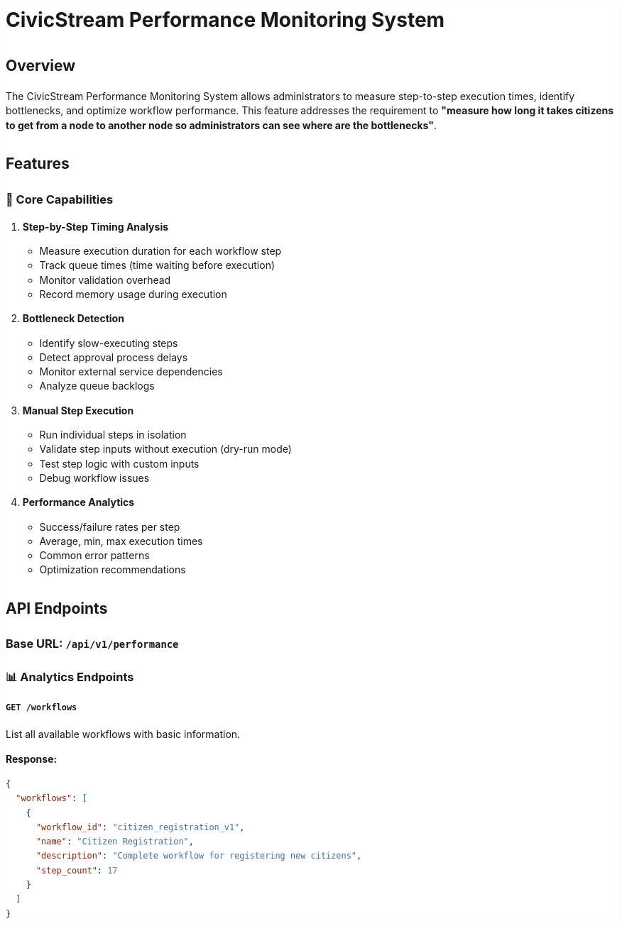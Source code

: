 # CivicStream Performance Monitoring System

## Overview

The CivicStream Performance Monitoring System allows administrators to measure step-to-step execution times, identify bottlenecks, and optimize workflow performance. This feature addresses the requirement to **"measure how long it takes citizens to get from a node to another node so administrators can see where are the bottlenecks"**.

## Features

### 🎯 Core Capabilities

1. **Step-by-Step Timing Analysis**
   - Measure execution duration for each workflow step
   - Track queue times (time waiting before execution)
   - Monitor validation overhead
   - Record memory usage during execution

2. **Bottleneck Detection**
   - Identify slow-executing steps
   - Detect approval process delays
   - Monitor external service dependencies
   - Analyze queue backlogs

3. **Manual Step Execution**
   - Run individual steps in isolation
   - Validate step inputs without execution (dry-run mode)
   - Test step logic with custom inputs
   - Debug workflow issues

4. **Performance Analytics**
   - Success/failure rates per step
   - Average, min, max execution times
   - Common error patterns
   - Optimization recommendations

## API Endpoints

### Base URL: `/api/v1/performance`

### 📊 Analytics Endpoints

#### `GET /workflows`
List all available workflows with basic information.

**Response:**
```json
{
  "workflows": [
    {
      "workflow_id": "citizen_registration_v1",
      "name": "Citizen Registration",
      "description": "Complete workflow for registering new citizens",
      "step_count": 17
    }
  ]
}
```
